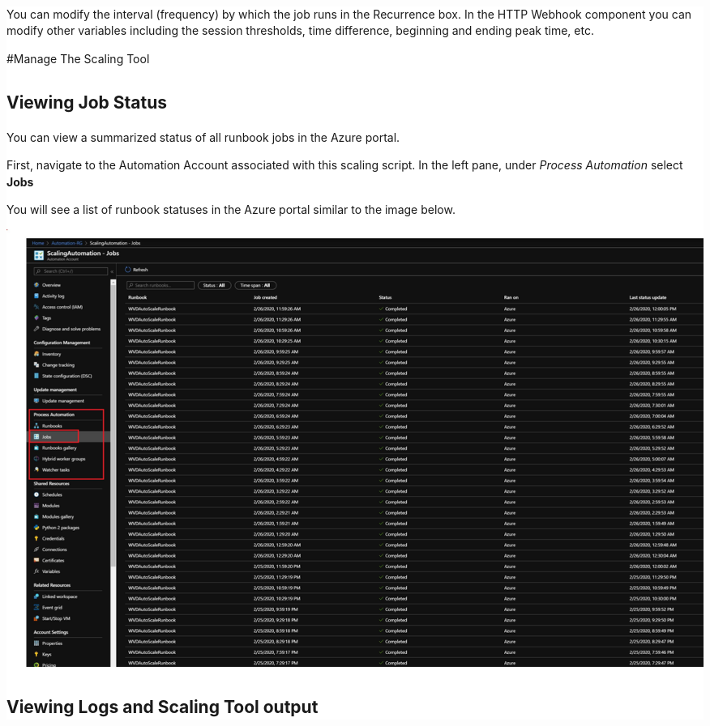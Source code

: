 

You can modify the interval (frequency) by which the job runs in the Recurrence box.
In the HTTP Webhook component you can modify other variables including the session thresholds, time difference, beginning and ending peak time, etc.



#Manage The Scaling Tool



## Viewing Job Status



You can view a summarized status of all runbook jobs in the Azure portal. 

First, navigate to the Automation Account associated with this scaling script. In the left pane, under _Process Automation_ select **Jobs**

You will see a list of runbook statuses in the Azure portal similar to the image below.



![image.jpg](../attachments/07c-013-AzureAutomation.jpg)




## Viewing Logs and Scaling Tool output
